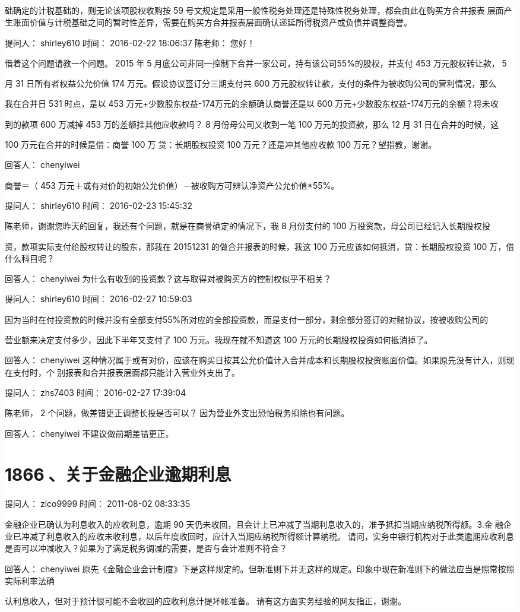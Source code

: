 础确定的计税基础的，则无论该项股权收购按 59 号文规定是采用一般性税务处理还是特殊性税务处理，都会由此在购买方合并报表
层面产生账面价值与计税基础之间的暂时性差异，需要在购买方合并报表层面确认递延所得税资产或负债并调整商誉。

提问人： shirley610 时间： 2016-02-22 18:06:37
陈老师：
您好！

借着这个问题请教一个问题。 2015 年 5 月底公司非同一控制下合并一家公司，持有该公司55%的股权，并支付 453 万元股权转让款， 5

月 31 日所有者权益公允价值 174 万元。假设协议签订分三期支付共 600 万元股权转让款，支付的条件为被收购公司的营利情况，那么

我在合并日 531 时点，是以 453 万元&#43;少数股东权益-174万元的余额确认商誉还是以 600 万元&#43;少数股东权益-174万元的余额？将未收

到的款项 600 万减掉 453 万的差额挂其他应收款吗？ 8 月份母公司又收到一笔 100 万元的投资款，那么 12 月 31 日在合并的时候，这

100 万元在合并的时候是借：商誉 100 万 贷：长期股权投资 100 万元？还是冲其他应收款 100 万元？望指教，谢谢。

回答人： chenyiwei

商誉＝（ 453 万元＋或有对价的初始公允价值）－被收购方可辨认净资产公允价值*55%。

提问人： shirley610 时间： 2016-02-23 15:45:32


陈老师，谢谢您昨天的回复，我还有个问题，就是在商誉确定的情况下，我 8 月份支付的 100 万投资款，母公司已经记入长期股权投

资，款项实际支付给股权转让的股东，那我在 20151231 的做合并报表的时候，我这 100 万元应该如何抵消，贷：长期股权投资 100
万，借什么科目呢？

回答人： chenyiwei
为什么有收到的投资款？这与取得对被购买方的控制权似乎不相关？

提问人： shirley610 时间： 2016-02-27 10:59:03

因为当时在付投资款的时候并没有全部支付55%所对应的全部投资款，而是支付一部分，剩余部分签订的对赌协议，按被收购公司的

营业额来决定支付多少，因此下半年又支付了 100 万元。我现在就不知道这 100 万元的长期股权投资如何抵消掉了。

回答人： chenyiwei
这种情况属于或有对价，应该在购买日按其公允价值计入合并成本和长期股权投资账面价值。如果原先没有计入，则现在支付时，个
别报表和合并报表层面都只能计入营业外支出了。

提问人： zhs7403 时间： 2016-02-27 17:39:04

陈老师， 2 个问题，做差错更正调整长投是否可以？ 因为营业外支出恐怕税务扣除也有问题。

回答人： chenyiwei
不建议做前期差错更正。

# 1866 、关于金融企业逾期利息

提问人： zico9999 时间： 2011-08-02 08:33:35

金融企业已确认为利息收入的应收利息，逾期 90 天仍未收回，且会计上已冲减了当期利息收入的，准予抵扣当期应纳税所得额。3.金
融企业已冲减了利息收入的应收未收利息，以后年度收回时，应计入当期应纳税所得额计算纳税。
请问，实务中银行机构对于此类逾期应收利息是否可以冲减收入？如果为了满足税务调减的需要，是否与会计准则不符合？

回答人： chenyiwei
原先《金融企业会计制度》下是这样规定的。但新准则下并无这样的规定。印象中现在新准则下的做法应当是照常按照实际利率法确

认利息收入，但对于预计很可能不会收回的应收利息计提坏帐准备。 请有这方面实务经验的网友指正，谢谢。

